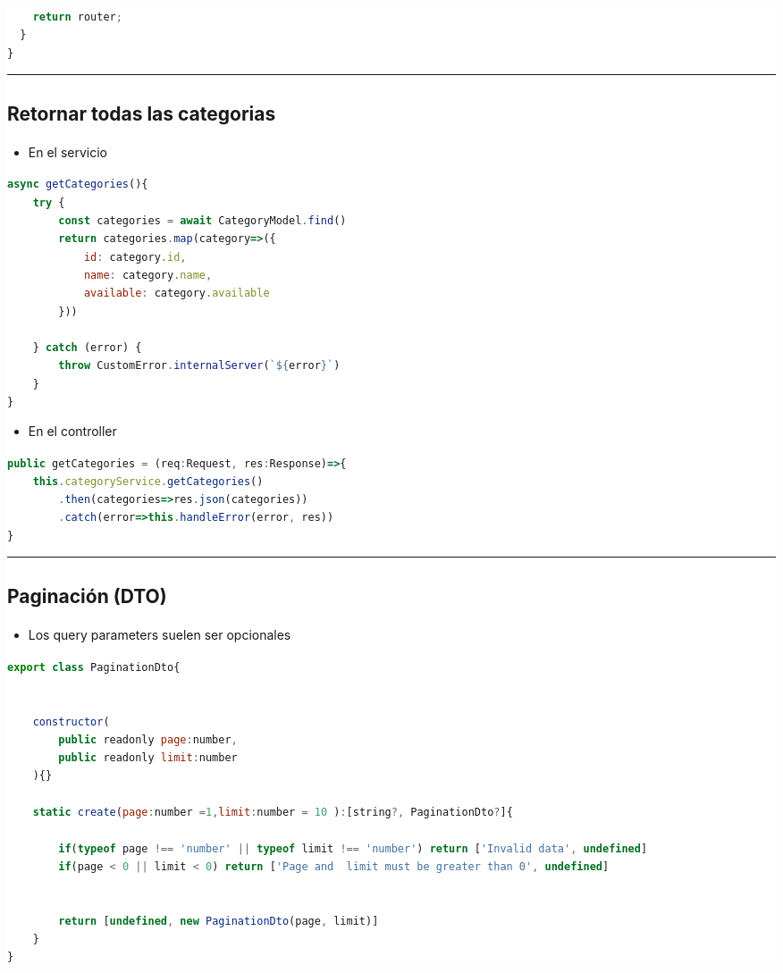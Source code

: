 ~~~js
    return router;
  }
}
~~~
----

## Retornar todas las categorias

- En el servicio

~~~js
async getCategories(){
    try {
        const categories = await CategoryModel.find()
        return categories.map(category=>({
            id: category.id,
            name: category.name,
            available: category.available
        }))    
        
    } catch (error) {
        throw CustomError.internalServer(`${error}`)
    }
}
~~~

- En el controller

~~~js
public getCategories = (req:Request, res:Response)=>{
    this.categoryService.getCategories()
        .then(categories=>res.json(categories))
        .catch(error=>this.handleError(error, res))
}
~~~
-----

## Paginación (DTO)

- Los query parameters suelen ser opcionales

~~~js
export class PaginationDto{
 

    constructor(
        public readonly page:number,
        public readonly limit:number
    ){}

    static create(page:number =1,limit:number = 10 ):[string?, PaginationDto?]{

        if(typeof page !== 'number' || typeof limit !== 'number') return ['Invalid data', undefined]
        if(page < 0 || limit < 0) return ['Page and  limit must be greater than 0', undefined]


        return [undefined, new PaginationDto(page, limit)]
    }
}
~~~
